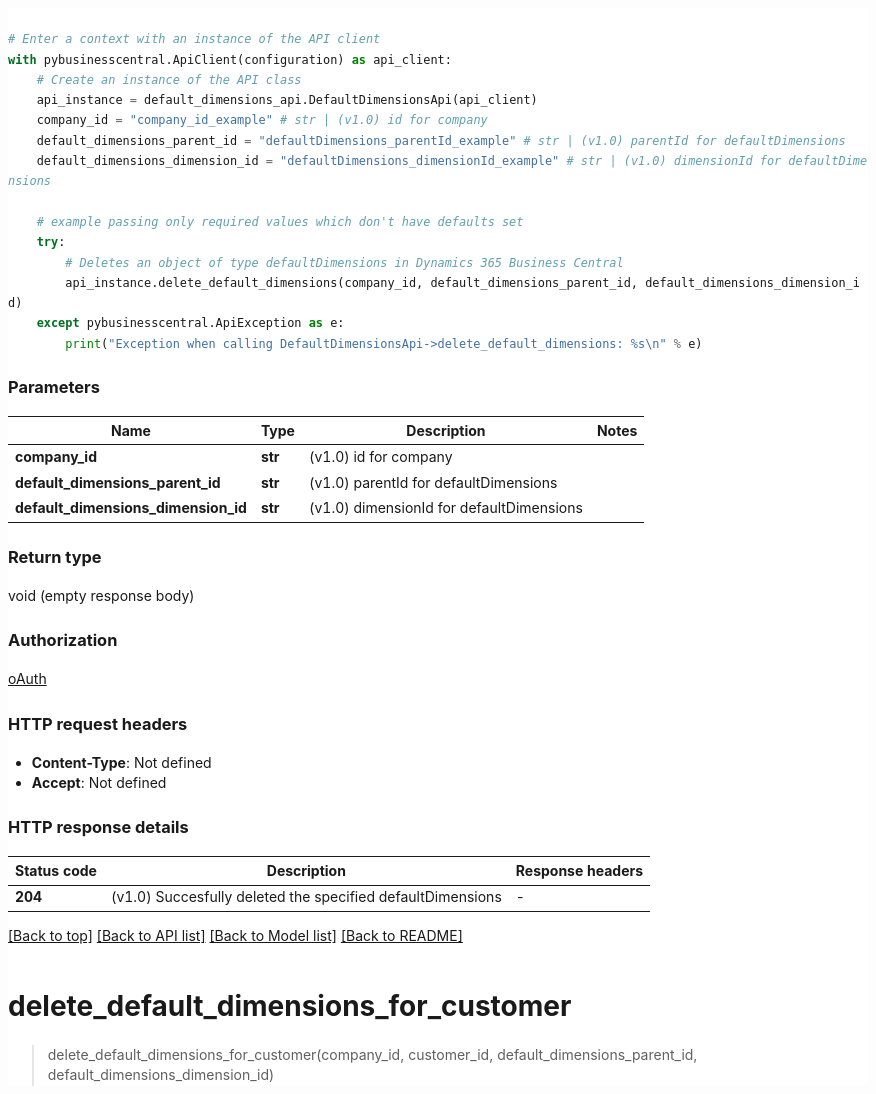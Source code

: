 ```python

# Enter a context with an instance of the API client
with pybusinesscentral.ApiClient(configuration) as api_client:
    # Create an instance of the API class
    api_instance = default_dimensions_api.DefaultDimensionsApi(api_client)
    company_id = "company_id_example" # str | (v1.0) id for company
    default_dimensions_parent_id = "defaultDimensions_parentId_example" # str | (v1.0) parentId for defaultDimensions
    default_dimensions_dimension_id = "defaultDimensions_dimensionId_example" # str | (v1.0) dimensionId for defaultDimensions

    # example passing only required values which don't have defaults set
    try:
        # Deletes an object of type defaultDimensions in Dynamics 365 Business Central
        api_instance.delete_default_dimensions(company_id, default_dimensions_parent_id, default_dimensions_dimension_id)
    except pybusinesscentral.ApiException as e:
        print("Exception when calling DefaultDimensionsApi->delete_default_dimensions: %s\n" % e)
```


### Parameters

Name | Type | Description  | Notes
------------- | ------------- | ------------- | -------------
 **company_id** | **str**| (v1.0) id for company |
 **default_dimensions_parent_id** | **str**| (v1.0) parentId for defaultDimensions |
 **default_dimensions_dimension_id** | **str**| (v1.0) dimensionId for defaultDimensions |

### Return type

void (empty response body)

### Authorization

[oAuth](../README.md#oAuth)

### HTTP request headers

 - **Content-Type**: Not defined
 - **Accept**: Not defined


### HTTP response details
| Status code | Description | Response headers |
|-------------|-------------|------------------|
**204** | (v1.0) Succesfully deleted the specified defaultDimensions |  -  |

[[Back to top]](#) [[Back to API list]](../README.md#documentation-for-api-endpoints) [[Back to Model list]](../README.md#documentation-for-models) [[Back to README]](../README.md)

# **delete_default_dimensions_for_customer**
> delete_default_dimensions_for_customer(company_id, customer_id, default_dimensions_parent_id, default_dimensions_dimension_id)

